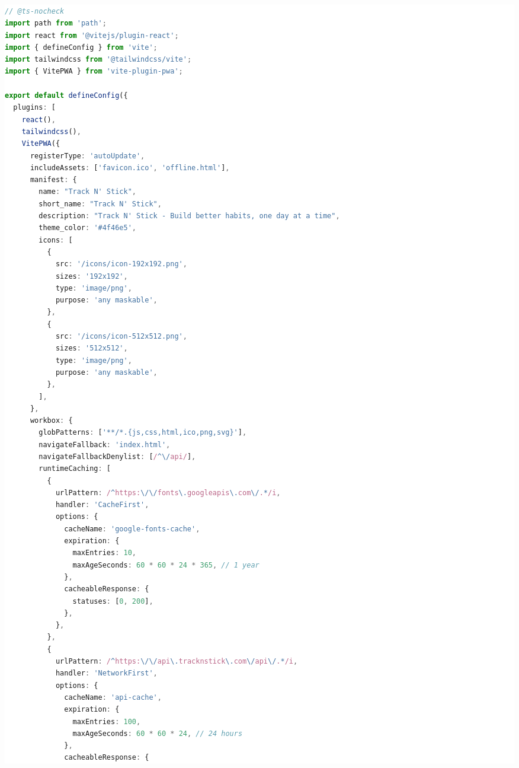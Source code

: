 ```typescript
// @ts-nocheck
import path from 'path';
import react from '@vitejs/plugin-react';
import { defineConfig } from 'vite';
import tailwindcss from '@tailwindcss/vite';
import { VitePWA } from 'vite-plugin-pwa';

export default defineConfig({
  plugins: [
    react(),
    tailwindcss(),
    VitePWA({
      registerType: 'autoUpdate',
      includeAssets: ['favicon.ico', 'offline.html'],
      manifest: {
        name: "Track N' Stick",
        short_name: "Track N' Stick",
        description: "Track N' Stick - Build better habits, one day at a time",
        theme_color: '#4f46e5',
        icons: [
          {
            src: '/icons/icon-192x192.png',
            sizes: '192x192',
            type: 'image/png',
            purpose: 'any maskable',
          },
          {
            src: '/icons/icon-512x512.png',
            sizes: '512x512',
            type: 'image/png',
            purpose: 'any maskable',
          },
        ],
      },
      workbox: {
        globPatterns: ['**/*.{js,css,html,ico,png,svg}'],
        navigateFallback: 'index.html',
        navigateFallbackDenylist: [/^\/api/],
        runtimeCaching: [
          {
            urlPattern: /^https:\/\/fonts\.googleapis\.com\/.*/i,
            handler: 'CacheFirst',
            options: {
              cacheName: 'google-fonts-cache',
              expiration: {
                maxEntries: 10,
                maxAgeSeconds: 60 * 60 * 24 * 365, // 1 year
              },
              cacheableResponse: {
                statuses: [0, 200],
              },
            },
          },
          {
            urlPattern: /^https:\/\/api\.tracknstick\.com\/api\/.*/i,
            handler: 'NetworkFirst',
            options: {
              cacheName: 'api-cache',
              expiration: {
                maxEntries: 100,
                maxAgeSeconds: 60 * 60 * 24, // 24 hours
              },
              cacheableResponse: {
```